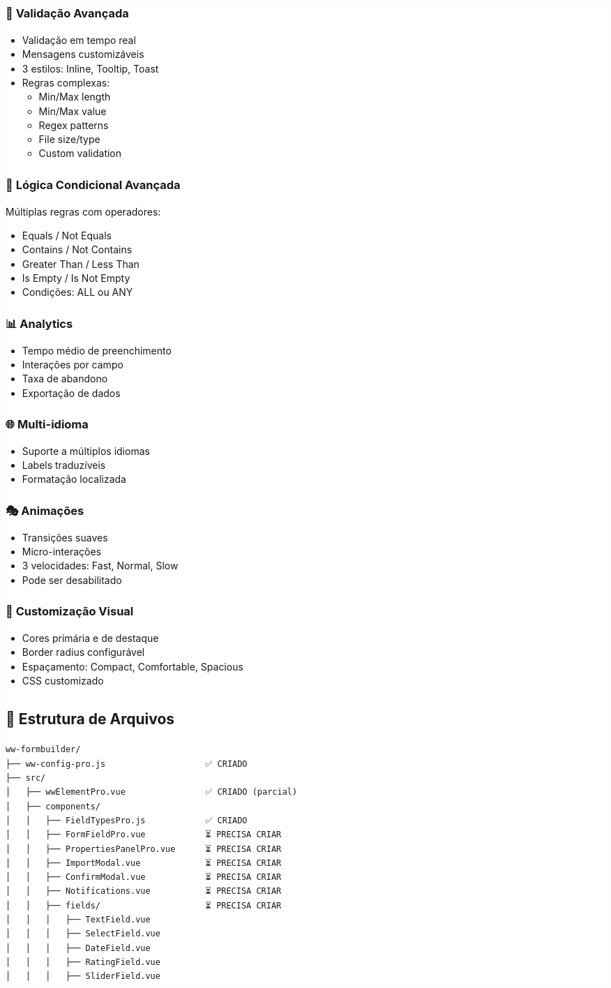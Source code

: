 ### 🎯 **Validação Avançada**
- Validação em tempo real
- Mensagens customizáveis
- 3 estilos: Inline, Tooltip, Toast
- Regras complexas:
  - Min/Max length
  - Min/Max value
  - Regex patterns
  - File size/type
  - Custom validation

### 🔀 **Lógica Condicional Avançada**
Múltiplas regras com operadores:
- Equals / Not Equals
- Contains / Not Contains
- Greater Than / Less Than
- Is Empty / Is Not Empty
- Condições: ALL ou ANY

### 📊 **Analytics**
- Tempo médio de preenchimento
- Interações por campo
- Taxa de abandono
- Exportação de dados

### 🌐 **Multi-idioma**
- Suporte a múltiplos idiomas
- Labels traduzíveis
- Formatação localizada

### 🎭 **Animações**
- Transições suaves
- Micro-interações
- 3 velocidades: Fast, Normal, Slow
- Pode ser desabilitado

### 🎨 **Customização Visual**
- Cores primária e de destaque
- Border radius configurável
- Espaçamento: Compact, Comfortable, Spacious
- CSS customizado

## 📁 Estrutura de Arquivos

```
ww-formbuilder/
├── ww-config-pro.js                    ✅ CRIADO
├── src/
│   ├── wwElementPro.vue                ✅ CRIADO (parcial)
│   ├── components/
│   │   ├── FieldTypesPro.js            ✅ CRIADO
│   │   ├── FormFieldPro.vue            ⏳ PRECISA CRIAR
│   │   ├── PropertiesPanelPro.vue      ⏳ PRECISA CRIAR
│   │   ├── ImportModal.vue             ⏳ PRECISA CRIAR
│   │   ├── ConfirmModal.vue            ⏳ PRECISA CRIAR
│   │   ├── Notifications.vue           ⏳ PRECISA CRIAR
│   │   ├── fields/                     ⏳ PRECISA CRIAR
│   │   │   ├── TextField.vue
│   │   │   ├── SelectField.vue
│   │   │   ├── DateField.vue
│   │   │   ├── RatingField.vue
│   │   │   ├── SliderField.vue
```